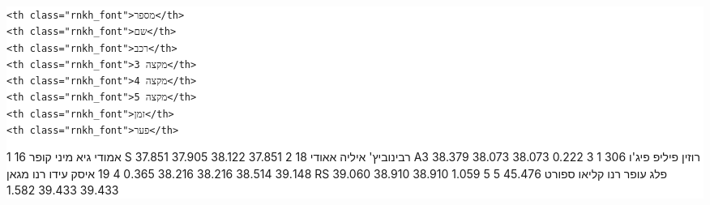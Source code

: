     <th class="rnkh_font">מספר</th>
    <th class="rnkh_font">שם</th>
    <th class="rnkh_font">רכב</th>
    <th class="rnkh_font">מקצה 3</th>
    <th class="rnkh_font">מקצה 4</th>
    <th class="rnkh_font">מקצה 5</th>
    <th class="rnkh_font">זמן</th>
    <th class="rnkh_font">פער</th>
</tr>
<tr class="rnk_bkcolor">
    <td class="rnk_font">1</td>
    <td class="rnk_font">16</td>
    <td class="rnk_font">אמודי גיא</td>
    <td class="rnk_font">מיני קופר S</td>
    <td class="rnk_font">37.851</td>
    <td class="rnk_font">37.905</td>
    <td class="rnk_font">38.122</td>
    <td class="rnk_font">37.851</td>
    <td class="rnk_font"></td>
</tr>
<tr class="rnk_bkcolor">
    <td class="rnk_font">2</td>
    <td class="rnk_font">18</td>
    <td class="rnk_font">רבינוביץ' איליה</td>
    <td class="rnk_font">אאודי A3</td>
    <td class="rnk_font">38.379</td>
    <td class="rnk_font">38.073</td>
    <td class="rnk_font"></td>
    <td class="rnk_font">38.073</td>
    <td class="rnk_font">0.222</td>
</tr>
<tr class="rnk_bkcolor">
    <td class="rnk_font">3</td>
    <td class="rnk_font">1</td>
    <td class="rnk_font">רוזין פיליפ</td>
    <td class="rnk_font">פיג'ו 306</td>
    <td class="rnk_font">39.148</td>
    <td class="rnk_font">38.514</td>
    <td class="rnk_font">38.216</td>
    <td class="rnk_font">38.216</td>
    <td class="rnk_font">0.365</td>
</tr>
<tr class="rnk_bkcolor">
    <td class="rnk_font">4</td>
    <td class="rnk_font">19</td>
    <td class="rnk_font">איסק עידו</td>
    <td class="rnk_font">רנו מגאן RS</td>
    <td class="rnk_font">39.060</td>
    <td class="rnk_font"></td>
    <td class="rnk_font">38.910</td>
    <td class="rnk_font">38.910</td>
    <td class="rnk_font">1.059</td>
</tr>
<tr class="rnk_bkcolor">
    <td class="rnk_font">5</td>
    <td class="rnk_font">5</td>
    <td class="rnk_font">פלג עופר</td>
    <td class="rnk_font">רנו קליאו ספורט</td>
    <td class="rnk_font">45.476</td>
    <td class="rnk_font">39.433</td>
    <td class="rnk_font"></td>
    <td class="rnk_font">39.433</td>
    <td class="rnk_font">1.582</td>
</tr>